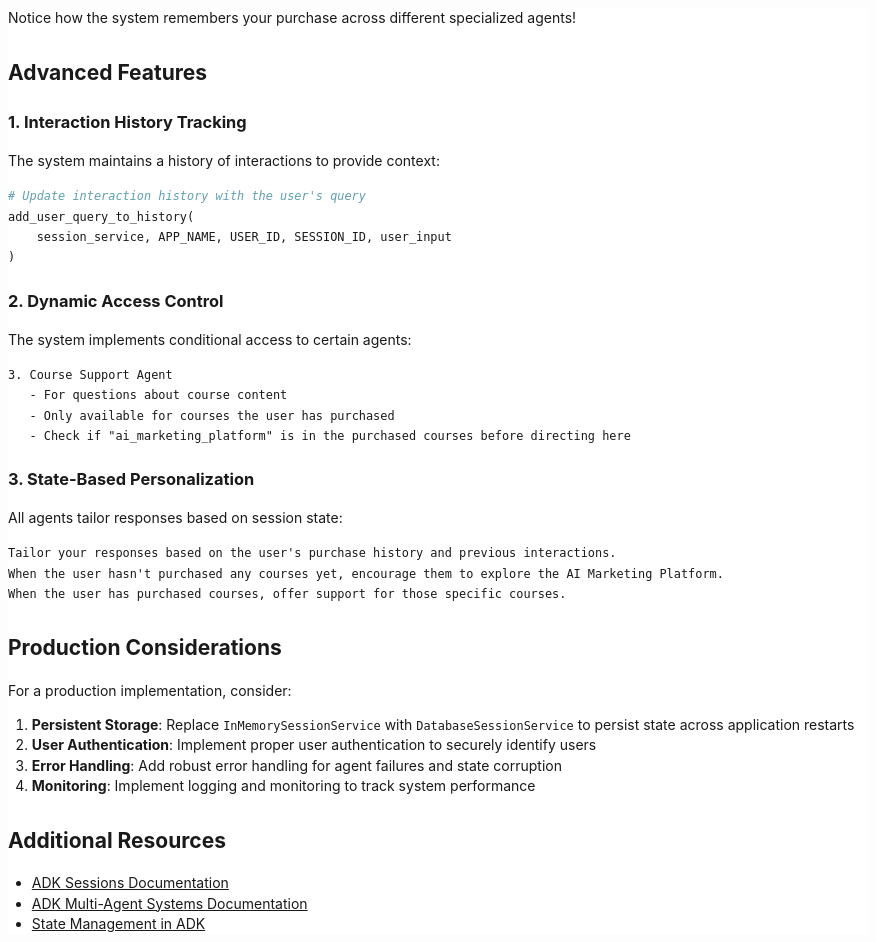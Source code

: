 Notice how the system remembers your purchase across different specialized agents!

## Advanced Features

### 1. Interaction History Tracking

The system maintains a history of interactions to provide context:

```python
# Update interaction history with the user's query
add_user_query_to_history(
    session_service, APP_NAME, USER_ID, SESSION_ID, user_input
)
```

### 2. Dynamic Access Control

The system implements conditional access to certain agents:

```
3. Course Support Agent
   - For questions about course content
   - Only available for courses the user has purchased
   - Check if "ai_marketing_platform" is in the purchased courses before directing here
```

### 3. State-Based Personalization

All agents tailor responses based on session state:

```
Tailor your responses based on the user's purchase history and previous interactions.
When the user hasn't purchased any courses yet, encourage them to explore the AI Marketing Platform.
When the user has purchased courses, offer support for those specific courses.
```

## Production Considerations

For a production implementation, consider:

1. **Persistent Storage**: Replace `InMemorySessionService` with `DatabaseSessionService` to persist state across application restarts
2. **User Authentication**: Implement proper user authentication to securely identify users
3. **Error Handling**: Add robust error handling for agent failures and state corruption
4. **Monitoring**: Implement logging and monitoring to track system performance

## Additional Resources

- [ADK Sessions Documentation](https://google.github.io/adk-docs/sessions/session/)
- [ADK Multi-Agent Systems Documentation](https://google.github.io/adk-docs/agents/multi-agent-systems/)
- [State Management in ADK](https://google.github.io/adk-docs/sessions/state/)
